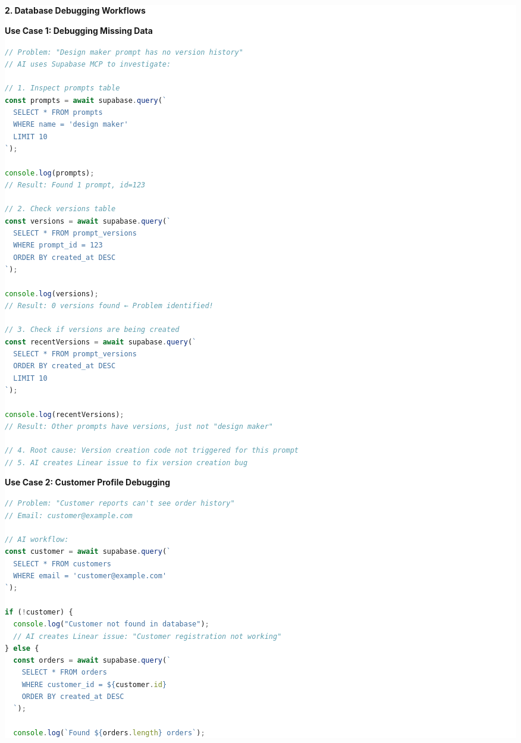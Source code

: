 **2. Database Debugging Workflows**

**Use Case 1: Debugging Missing Data**

```javascript
// Problem: "Design maker prompt has no version history"
// AI uses Supabase MCP to investigate:

// 1. Inspect prompts table
const prompts = await supabase.query(`
  SELECT * FROM prompts
  WHERE name = 'design maker'
  LIMIT 10
`);

console.log(prompts);
// Result: Found 1 prompt, id=123

// 2. Check versions table
const versions = await supabase.query(`
  SELECT * FROM prompt_versions
  WHERE prompt_id = 123
  ORDER BY created_at DESC
`);

console.log(versions);
// Result: 0 versions found ← Problem identified!

// 3. Check if versions are being created
const recentVersions = await supabase.query(`
  SELECT * FROM prompt_versions
  ORDER BY created_at DESC
  LIMIT 10
`);

console.log(recentVersions);
// Result: Other prompts have versions, just not "design maker"

// 4. Root cause: Version creation code not triggered for this prompt
// 5. AI creates Linear issue to fix version creation bug
```

**Use Case 2: Customer Profile Debugging**

```javascript
// Problem: "Customer reports can't see order history"
// Email: customer@example.com

// AI workflow:
const customer = await supabase.query(`
  SELECT * FROM customers
  WHERE email = 'customer@example.com'
`);

if (!customer) {
  console.log("Customer not found in database");
  // AI creates Linear issue: "Customer registration not working"
} else {
  const orders = await supabase.query(`
    SELECT * FROM orders
    WHERE customer_id = ${customer.id}
    ORDER BY created_at DESC
  `);

  console.log(`Found ${orders.length} orders`);

```